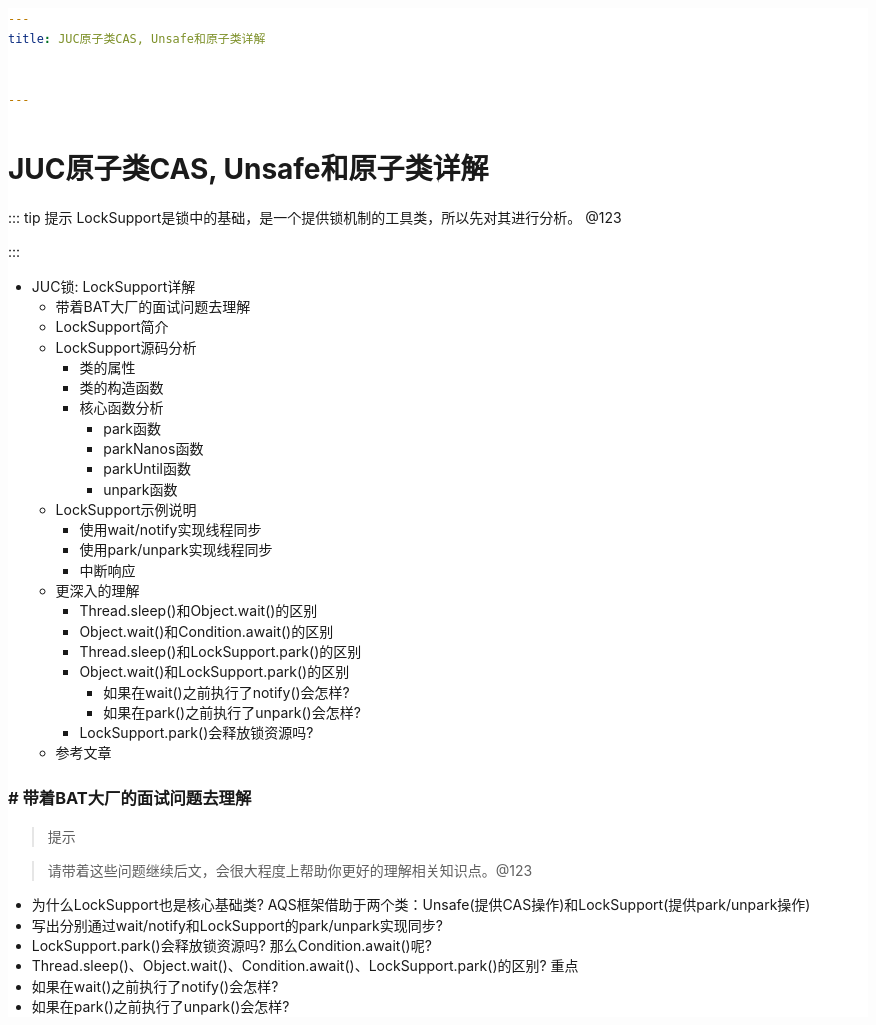```yaml
---
title: JUC原子类CAS, Unsafe和原子类详解


---
```


#  JUC原子类CAS, Unsafe和原子类详解

::: tip 提示
LockSupport是锁中的基础，是一个提供锁机制的工具类，所以先对其进行分析。 @123

:::



*   JUC锁: LockSupport详解
    *   带着BAT大厂的面试问题去理解
    *   LockSupport简介
    *   LockSupport源码分析
        *   类的属性
        *   类的构造函数
        *   核心函数分析
            *   park函数
            *   parkNanos函数
            *   parkUntil函数
            *   unpark函数
    *   LockSupport示例说明
        *   使用wait/notify实现线程同步
        *   使用park/unpark实现线程同步
        *   中断响应
    *   更深入的理解
        *   Thread.sleep()和Object.wait()的区别
        *   Object.wait()和Condition.await()的区别
        *   Thread.sleep()和LockSupport.park()的区别
        *   Object.wait()和LockSupport.park()的区别
            *   如果在wait()之前执行了notify()会怎样?
            *   如果在park()之前执行了unpark()会怎样?
        *   LockSupport.park()会释放锁资源吗?
    *   参考文章

### # 带着BAT大厂的面试问题去理解

> 提示

> 请带着这些问题继续后文，会很大程度上帮助你更好的理解相关知识点。@123

*   为什么LockSupport也是核心基础类? AQS框架借助于两个类：Unsafe(提供CAS操作)和LockSupport(提供park/unpark操作)
*   写出分别通过wait/notify和LockSupport的park/unpark实现同步?
*   LockSupport.park()会释放锁资源吗? 那么Condition.await()呢?
*   Thread.sleep()、Object.wait()、Condition.await()、LockSupport.park()的区别? 重点
*   如果在wait()之前执行了notify()会怎样?
*   如果在park()之前执行了unpark()会怎样?
